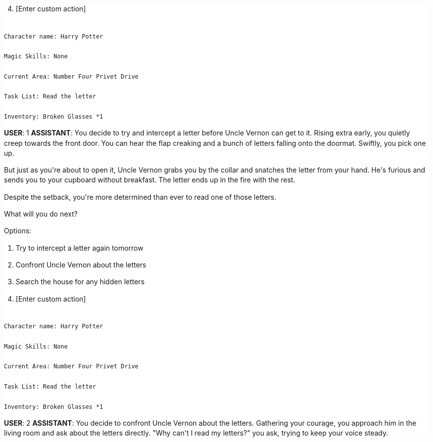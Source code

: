 4. [Enter custom action]



```Character Sheet

Character name: Harry Potter

Magic Skills: None

Current Area: Number Four Privet Drive

Task List: Read the letter

Inventory: Broken Glasses *1

```
**USER**: 1
**ASSISTANT**: You decide to try and intercept a letter before Uncle Vernon can get to it. Rising extra early, you quietly creep towards the front door. You can hear the flap creaking and a bunch of letters falling onto the doormat. Swiftly, you pick one up.



But just as you're about to open it, Uncle Vernon grabs you by the collar and snatches the letter from your hand. He's furious and sends you to your cupboard without breakfast. The letter ends up in the fire with the rest.



Despite the setback, you're more determined than ever to read one of those letters.



What will you do next?



Options:

1. Try to intercept a letter again tomorrow

2. Confront Uncle Vernon about the letters

3. Search the house for any hidden letters

4. [Enter custom action]



```Character Sheet

Character name: Harry Potter

Magic Skills: None

Current Area: Number Four Privet Drive

Task List: Read the letter

Inventory: Broken Glasses *1

```
**USER**: 2
**ASSISTANT**: You decide to confront Uncle Vernon about the letters. Gathering your courage, you approach him in the living room and ask about the letters directly. "Why can't I read my letters?" you ask, trying to keep your voice steady. 
